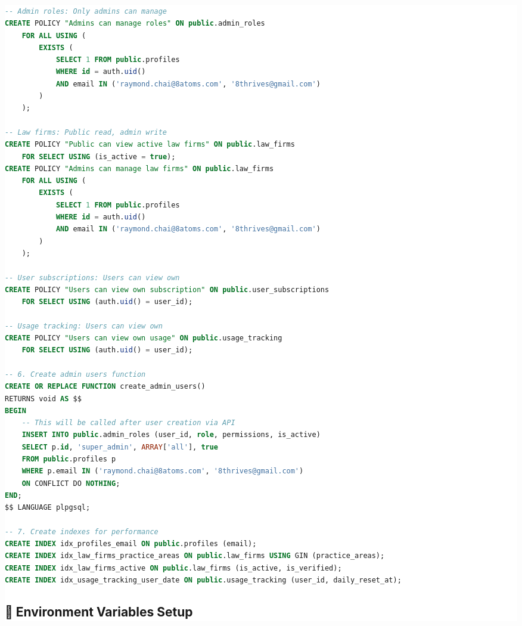 ```sql
-- Admin roles: Only admins can manage
CREATE POLICY "Admins can manage roles" ON public.admin_roles
    FOR ALL USING (
        EXISTS (
            SELECT 1 FROM public.profiles 
            WHERE id = auth.uid() 
            AND email IN ('raymond.chai@8atoms.com', '8thrives@gmail.com')
        )
    );

-- Law firms: Public read, admin write
CREATE POLICY "Public can view active law firms" ON public.law_firms
    FOR SELECT USING (is_active = true);
CREATE POLICY "Admins can manage law firms" ON public.law_firms
    FOR ALL USING (
        EXISTS (
            SELECT 1 FROM public.profiles 
            WHERE id = auth.uid() 
            AND email IN ('raymond.chai@8atoms.com', '8thrives@gmail.com')
        )
    );

-- User subscriptions: Users can view own
CREATE POLICY "Users can view own subscription" ON public.user_subscriptions
    FOR SELECT USING (auth.uid() = user_id);

-- Usage tracking: Users can view own
CREATE POLICY "Users can view own usage" ON public.usage_tracking
    FOR SELECT USING (auth.uid() = user_id);

-- 6. Create admin users function
CREATE OR REPLACE FUNCTION create_admin_users()
RETURNS void AS $$
BEGIN
    -- This will be called after user creation via API
    INSERT INTO public.admin_roles (user_id, role, permissions, is_active)
    SELECT p.id, 'super_admin', ARRAY['all'], true
    FROM public.profiles p 
    WHERE p.email IN ('raymond.chai@8atoms.com', '8thrives@gmail.com')
    ON CONFLICT DO NOTHING;
END;
$$ LANGUAGE plpgsql;

-- 7. Create indexes for performance
CREATE INDEX idx_profiles_email ON public.profiles (email);
CREATE INDEX idx_law_firms_practice_areas ON public.law_firms USING GIN (practice_areas);
CREATE INDEX idx_law_firms_active ON public.law_firms (is_active, is_verified);
CREATE INDEX idx_usage_tracking_user_date ON public.usage_tracking (user_id, daily_reset_at);
```

## 🔧 Environment Variables Setup
